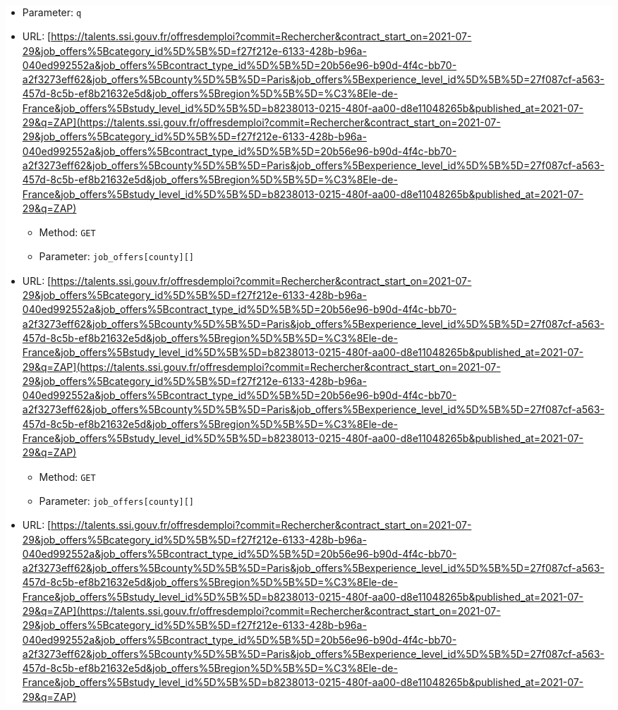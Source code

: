   
  * Parameter: `q`
  
  
  
  
* URL: [https://talents.ssi.gouv.fr/offresdemploi?commit=Rechercher&contract_start_on=2021-07-29&job_offers%5Bcategory_id%5D%5B%5D=f27f212e-6133-428b-b96a-040ed992552a&job_offers%5Bcontract_type_id%5D%5B%5D=20b56e96-b90d-4f4c-bb70-a2f3273eff62&job_offers%5Bcounty%5D%5B%5D=Paris&job_offers%5Bexperience_level_id%5D%5B%5D=27f087cf-a563-457d-8c5b-ef8b21632e5d&job_offers%5Bregion%5D%5B%5D=%C3%8Ele-de-France&job_offers%5Bstudy_level_id%5D%5B%5D=b8238013-0215-480f-aa00-d8e11048265b&published_at=2021-07-29&q=ZAP](https://talents.ssi.gouv.fr/offresdemploi?commit=Rechercher&contract_start_on=2021-07-29&job_offers%5Bcategory_id%5D%5B%5D=f27f212e-6133-428b-b96a-040ed992552a&job_offers%5Bcontract_type_id%5D%5B%5D=20b56e96-b90d-4f4c-bb70-a2f3273eff62&job_offers%5Bcounty%5D%5B%5D=Paris&job_offers%5Bexperience_level_id%5D%5B%5D=27f087cf-a563-457d-8c5b-ef8b21632e5d&job_offers%5Bregion%5D%5B%5D=%C3%8Ele-de-France&job_offers%5Bstudy_level_id%5D%5B%5D=b8238013-0215-480f-aa00-d8e11048265b&published_at=2021-07-29&q=ZAP)
  
  
  * Method: `GET`
  
  
  * Parameter: `job_offers[county][]`
  
  
  
  
* URL: [https://talents.ssi.gouv.fr/offresdemploi?commit=Rechercher&contract_start_on=2021-07-29&job_offers%5Bcategory_id%5D%5B%5D=f27f212e-6133-428b-b96a-040ed992552a&job_offers%5Bcontract_type_id%5D%5B%5D=20b56e96-b90d-4f4c-bb70-a2f3273eff62&job_offers%5Bcounty%5D%5B%5D=Paris&job_offers%5Bexperience_level_id%5D%5B%5D=27f087cf-a563-457d-8c5b-ef8b21632e5d&job_offers%5Bregion%5D%5B%5D=%C3%8Ele-de-France&job_offers%5Bstudy_level_id%5D%5B%5D=b8238013-0215-480f-aa00-d8e11048265b&published_at=2021-07-29&q=ZAP](https://talents.ssi.gouv.fr/offresdemploi?commit=Rechercher&contract_start_on=2021-07-29&job_offers%5Bcategory_id%5D%5B%5D=f27f212e-6133-428b-b96a-040ed992552a&job_offers%5Bcontract_type_id%5D%5B%5D=20b56e96-b90d-4f4c-bb70-a2f3273eff62&job_offers%5Bcounty%5D%5B%5D=Paris&job_offers%5Bexperience_level_id%5D%5B%5D=27f087cf-a563-457d-8c5b-ef8b21632e5d&job_offers%5Bregion%5D%5B%5D=%C3%8Ele-de-France&job_offers%5Bstudy_level_id%5D%5B%5D=b8238013-0215-480f-aa00-d8e11048265b&published_at=2021-07-29&q=ZAP)
  
  
  * Method: `GET`
  
  
  * Parameter: `job_offers[county][]`
  
  
  
  
* URL: [https://talents.ssi.gouv.fr/offresdemploi?commit=Rechercher&contract_start_on=2021-07-29&job_offers%5Bcategory_id%5D%5B%5D=f27f212e-6133-428b-b96a-040ed992552a&job_offers%5Bcontract_type_id%5D%5B%5D=20b56e96-b90d-4f4c-bb70-a2f3273eff62&job_offers%5Bcounty%5D%5B%5D=Paris&job_offers%5Bexperience_level_id%5D%5B%5D=27f087cf-a563-457d-8c5b-ef8b21632e5d&job_offers%5Bregion%5D%5B%5D=%C3%8Ele-de-France&job_offers%5Bstudy_level_id%5D%5B%5D=b8238013-0215-480f-aa00-d8e11048265b&published_at=2021-07-29&q=ZAP](https://talents.ssi.gouv.fr/offresdemploi?commit=Rechercher&contract_start_on=2021-07-29&job_offers%5Bcategory_id%5D%5B%5D=f27f212e-6133-428b-b96a-040ed992552a&job_offers%5Bcontract_type_id%5D%5B%5D=20b56e96-b90d-4f4c-bb70-a2f3273eff62&job_offers%5Bcounty%5D%5B%5D=Paris&job_offers%5Bexperience_level_id%5D%5B%5D=27f087cf-a563-457d-8c5b-ef8b21632e5d&job_offers%5Bregion%5D%5B%5D=%C3%8Ele-de-France&job_offers%5Bstudy_level_id%5D%5B%5D=b8238013-0215-480f-aa00-d8e11048265b&published_at=2021-07-29&q=ZAP)
  
  